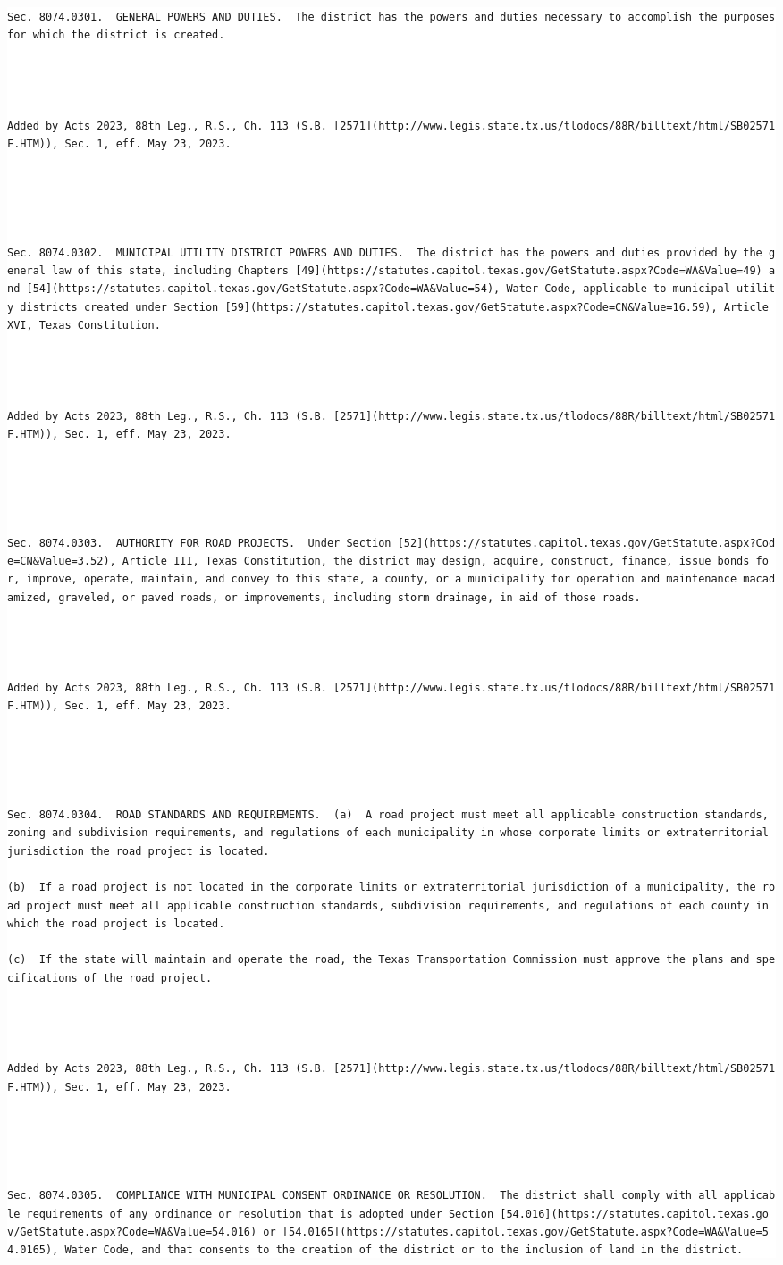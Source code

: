     Sec. 8074.0301.  GENERAL POWERS AND DUTIES.  The district has the powers and duties necessary to accomplish the purposes for which the district is created.
    
    
    
    
    Added by Acts 2023, 88th Leg., R.S., Ch. 113 (S.B. [2571](http://www.legis.state.tx.us/tlodocs/88R/billtext/html/SB02571F.HTM)), Sec. 1, eff. May 23, 2023.
    
    
    
    
    
    Sec. 8074.0302.  MUNICIPAL UTILITY DISTRICT POWERS AND DUTIES.  The district has the powers and duties provided by the general law of this state, including Chapters [49](https://statutes.capitol.texas.gov/GetStatute.aspx?Code=WA&Value=49) and [54](https://statutes.capitol.texas.gov/GetStatute.aspx?Code=WA&Value=54), Water Code, applicable to municipal utility districts created under Section [59](https://statutes.capitol.texas.gov/GetStatute.aspx?Code=CN&Value=16.59), Article XVI, Texas Constitution.
    
    
    
    
    Added by Acts 2023, 88th Leg., R.S., Ch. 113 (S.B. [2571](http://www.legis.state.tx.us/tlodocs/88R/billtext/html/SB02571F.HTM)), Sec. 1, eff. May 23, 2023.
    
    
    
    
    
    Sec. 8074.0303.  AUTHORITY FOR ROAD PROJECTS.  Under Section [52](https://statutes.capitol.texas.gov/GetStatute.aspx?Code=CN&Value=3.52), Article III, Texas Constitution, the district may design, acquire, construct, finance, issue bonds for, improve, operate, maintain, and convey to this state, a county, or a municipality for operation and maintenance macadamized, graveled, or paved roads, or improvements, including storm drainage, in aid of those roads.
    
    
    
    
    Added by Acts 2023, 88th Leg., R.S., Ch. 113 (S.B. [2571](http://www.legis.state.tx.us/tlodocs/88R/billtext/html/SB02571F.HTM)), Sec. 1, eff. May 23, 2023.
    
    
    
    
    
    Sec. 8074.0304.  ROAD STANDARDS AND REQUIREMENTS.  (a)  A road project must meet all applicable construction standards, zoning and subdivision requirements, and regulations of each municipality in whose corporate limits or extraterritorial jurisdiction the road project is located.
    
    (b)  If a road project is not located in the corporate limits or extraterritorial jurisdiction of a municipality, the road project must meet all applicable construction standards, subdivision requirements, and regulations of each county in which the road project is located.
    
    (c)  If the state will maintain and operate the road, the Texas Transportation Commission must approve the plans and specifications of the road project.
    
    
    
    
    Added by Acts 2023, 88th Leg., R.S., Ch. 113 (S.B. [2571](http://www.legis.state.tx.us/tlodocs/88R/billtext/html/SB02571F.HTM)), Sec. 1, eff. May 23, 2023.
    
    
    
    
    
    Sec. 8074.0305.  COMPLIANCE WITH MUNICIPAL CONSENT ORDINANCE OR RESOLUTION.  The district shall comply with all applicable requirements of any ordinance or resolution that is adopted under Section [54.016](https://statutes.capitol.texas.gov/GetStatute.aspx?Code=WA&Value=54.016) or [54.0165](https://statutes.capitol.texas.gov/GetStatute.aspx?Code=WA&Value=54.0165), Water Code, and that consents to the creation of the district or to the inclusion of land in the district.
    